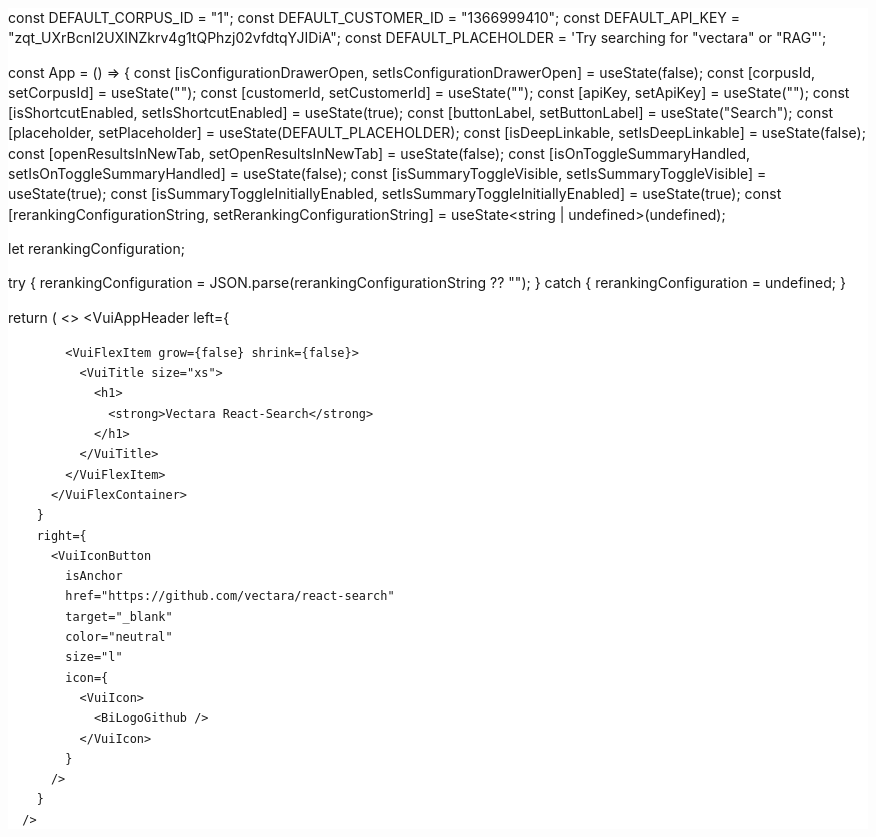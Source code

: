 const DEFAULT_CORPUS_ID = "1";
const DEFAULT_CUSTOMER_ID = "1366999410";
const DEFAULT_API_KEY = "zqt_UXrBcnI2UXINZkrv4g1tQPhzj02vfdtqYJIDiA";
const DEFAULT_PLACEHOLDER = 'Try searching for "vectara" or "RAG"';

const App = () => {
  const [isConfigurationDrawerOpen, setIsConfigurationDrawerOpen] = useState(false);
  const [corpusId, setCorpusId] = useState<string>("");
  const [customerId, setCustomerId] = useState<string>("");
  const [apiKey, setApiKey] = useState<string>("");
  const [isShortcutEnabled, setIsShortcutEnabled] = useState<boolean>(true);
  const [buttonLabel, setButtonLabel] = useState<string>("Search");
  const [placeholder, setPlaceholder] = useState<string>(DEFAULT_PLACEHOLDER);
  const [isDeepLinkable, setIsDeepLinkable] = useState<boolean>(false);
  const [openResultsInNewTab, setOpenResultsInNewTab] = useState<boolean>(false);
  const [isOnToggleSummaryHandled, setIsOnToggleSummaryHandled] = useState<boolean>(false);
  const [isSummaryToggleVisible, setIsSummaryToggleVisible] = useState<boolean>(true);
  const [isSummaryToggleInitiallyEnabled, setIsSummaryToggleInitiallyEnabled] = useState<boolean>(true);
  const [rerankingConfigurationString, setRerankingConfigurationString] = useState<string | undefined>(undefined);

  let rerankingConfiguration;

  try {
    rerankingConfiguration = JSON.parse(rerankingConfigurationString ?? "");
  } catch {
    rerankingConfiguration = undefined;
  }

  return (
    <>
      <VuiAppHeader
        left={
          <VuiFlexContainer spacing="m" alignItems="center">
            <VuiFlexItem grow={false} shrink={false}>
              <HeaderLogo />
            </VuiFlexItem>

            <VuiFlexItem grow={false} shrink={false}>
              <VuiTitle size="xs">
                <h1>
                  <strong>Vectara React-Search</strong>
                </h1>
              </VuiTitle>
            </VuiFlexItem>
          </VuiFlexContainer>
        }
        right={
          <VuiIconButton
            isAnchor
            href="https://github.com/vectara/react-search"
            target="_blank"
            color="neutral"
            size="l"
            icon={
              <VuiIcon>
                <BiLogoGithub />
              </VuiIcon>
            }
          />
        }
      />
